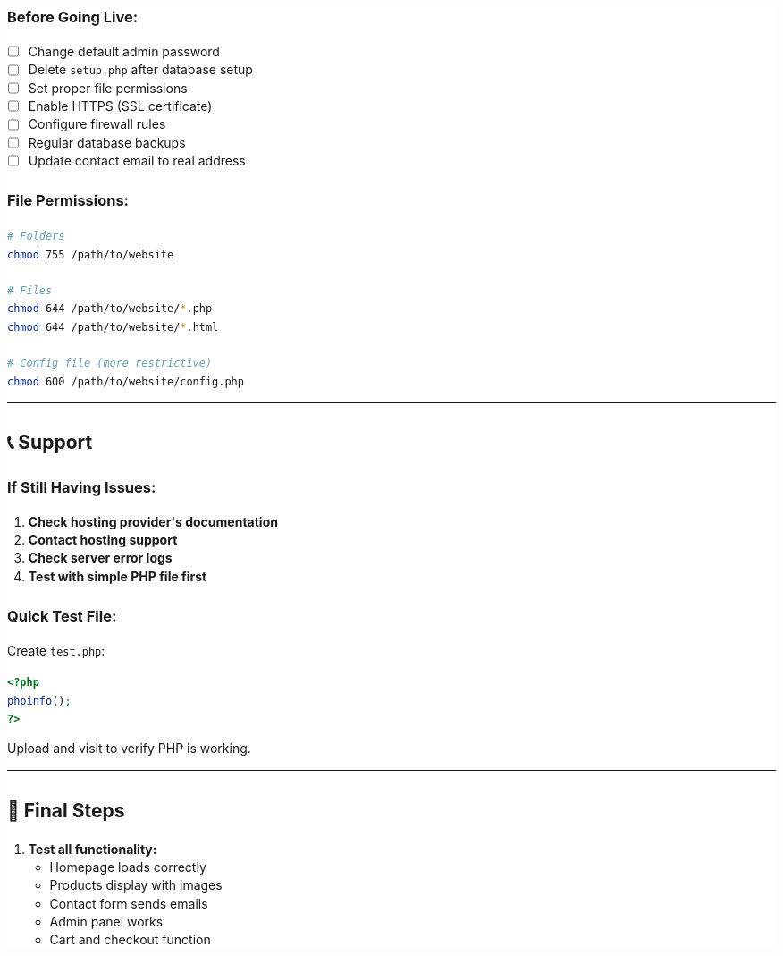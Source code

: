 ### **Before Going Live:**
- [ ] Change default admin password
- [ ] Delete `setup.php` after database setup
- [ ] Set proper file permissions
- [ ] Enable HTTPS (SSL certificate)
- [ ] Configure firewall rules
- [ ] Regular database backups
- [ ] Update contact email to real address

### **File Permissions:**
```bash
# Folders
chmod 755 /path/to/website

# Files
chmod 644 /path/to/website/*.php
chmod 644 /path/to/website/*.html

# Config file (more restrictive)
chmod 600 /path/to/website/config.php
```

---

## 📞 **Support**

### **If Still Having Issues:**
1. **Check hosting provider's documentation**
2. **Contact hosting support**
3. **Check server error logs**
4. **Test with simple PHP file first**

### **Quick Test File:**
Create `test.php`:
```php
<?php
phpinfo();
?>
```
Upload and visit to verify PHP is working.

---

## 🎯 **Final Steps**

1. **Test all functionality:**
   - Homepage loads correctly
   - Products display with images
   - Contact form sends emails
   - Admin panel works
   - Cart and checkout function
